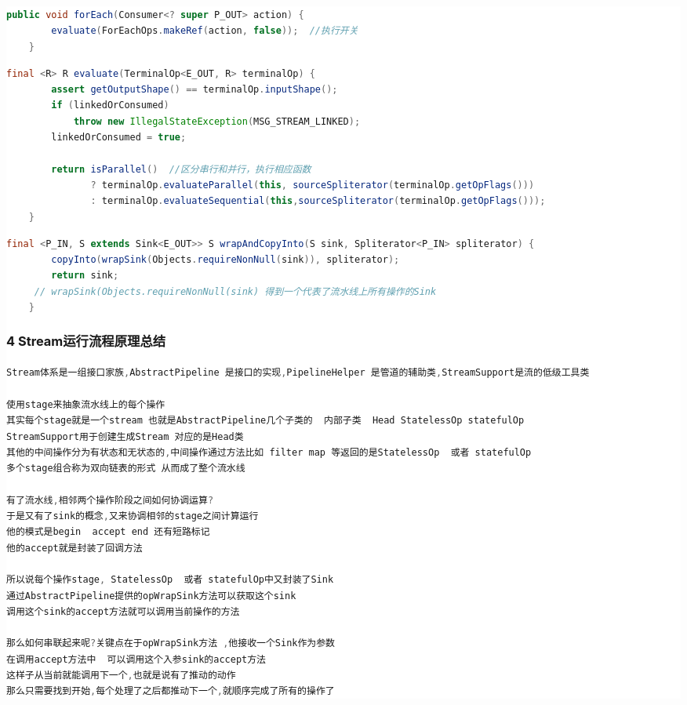 ```java
public void forEach(Consumer<? super P_OUT> action) {
        evaluate(ForEachOps.makeRef(action, false));  //执行开关
    }
```

```java
final <R> R evaluate(TerminalOp<E_OUT, R> terminalOp) {
        assert getOutputShape() == terminalOp.inputShape();
        if (linkedOrConsumed)
            throw new IllegalStateException(MSG_STREAM_LINKED);
        linkedOrConsumed = true;

        return isParallel()  //区分串行和并行，执行相应函数
               ? terminalOp.evaluateParallel(this, sourceSpliterator(terminalOp.getOpFlags()))
               : terminalOp.evaluateSequential(this,sourceSpliterator(terminalOp.getOpFlags()));
    }
```

```java
final <P_IN, S extends Sink<E_OUT>> S wrapAndCopyInto(S sink, Spliterator<P_IN> spliterator) {
        copyInto(wrapSink(Objects.requireNonNull(sink)), spliterator);
        return sink;
     // wrapSink(Objects.requireNonNull(sink) 得到一个代表了流水线上所有操作的Sink
    }
```



### 4 Stream运行流程原理总结

```java
Stream体系是一组接口家族,AbstractPipeline 是接口的实现,PipelineHelper 是管道的辅助类,StreamSupport是流的低级工具类
 
使用stage来抽象流水线上的每个操作
其实每个stage就是一个stream 也就是AbstractPipeline几个子类的  内部子类  Head StatelessOp statefulOp
StreamSupport用于创建生成Stream 对应的是Head类
其他的中间操作分为有状态和无状态的,中间操作通过方法比如 filter map 等返回的是StatelessOp  或者 statefulOp 
多个stage组合称为双向链表的形式 从而成了整个流水线
 
有了流水线,相邻两个操作阶段之间如何协调运算?
于是又有了sink的概念,又来协调相邻的stage之间计算运行
他的模式是begin  accept end 还有短路标记
他的accept就是封装了回调方法
 
所以说每个操作stage, StatelessOp  或者 statefulOp中又封装了Sink
通过AbstractPipeline提供的opWrapSink方法可以获取这个sink
调用这个sink的accept方法就可以调用当前操作的方法
 
那么如何串联起来呢?关键点在于opWrapSink方法 ,他接收一个Sink作为参数
在调用accept方法中  可以调用这个入参sink的accept方法
这样子从当前就能调用下一个,也就是说有了推动的动作
那么只需要找到开始,每个处理了之后都推动下一个,就顺序完成了所有的操作了
```



